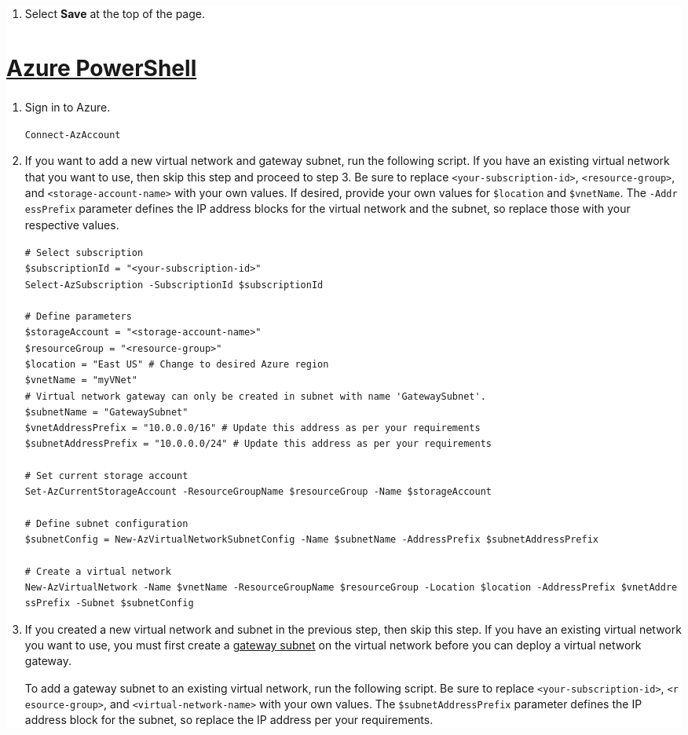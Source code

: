 1. Select **Save** at the top of the page.

# [Azure PowerShell](#tab/azure-powershell)

1. Sign in to Azure.

   ```azurepowershell-interactive
   Connect-AzAccount
   ```

1. If you want to add a new virtual network and gateway subnet, run the following script. If you have an existing virtual network that you want to use, then skip this step and proceed to step 3. Be sure to replace `<your-subscription-id>`, `<resource-group>`, and `<storage-account-name>` with your own values. If desired, provide your own values for `$location` and `$vnetName`. The `-AddressPrefix` parameter defines the IP address blocks for the virtual network and the subnet, so replace those with your respective values.

   ```azurepowershell-interactive
   # Select subscription  
   $subscriptionId = "<your-subscription-id>"
   Select-AzSubscription -SubscriptionId $subscriptionId

   # Define parameters
   $storageAccount = "<storage-account-name>"
   $resourceGroup = "<resource-group>"
   $location = "East US" # Change to desired Azure region
   $vnetName = "myVNet"
   # Virtual network gateway can only be created in subnet with name 'GatewaySubnet'.
   $subnetName = "GatewaySubnet"
   $vnetAddressPrefix = "10.0.0.0/16" # Update this address as per your requirements
   $subnetAddressPrefix = "10.0.0.0/24" # Update this address as per your requirements
   
   # Set current storage account
   Set-AzCurrentStorageAccount -ResourceGroupName $resourceGroup -Name $storageAccount

   # Define subnet configuration  
   $subnetConfig = New-AzVirtualNetworkSubnetConfig -Name $subnetName -AddressPrefix $subnetAddressPrefix
     
   # Create a virtual network  
   New-AzVirtualNetwork -Name $vnetName -ResourceGroupName $resourceGroup -Location $location -AddressPrefix $vnetAddressPrefix -Subnet $subnetConfig  
   ```

1. If you created a new virtual network and subnet in the previous step, then skip this step. If you have an existing virtual network you want to use, you must first create a [gateway subnet](../../vpn-gateway/vpn-gateway-about-vpn-gateway-settings.md#gwsub) on the virtual network before you can deploy a virtual network gateway.

   To add a gateway subnet to an existing virtual network, run the following script. Be sure to replace `<your-subscription-id>`, `<resource-group>`, and `<virtual-network-name>` with your own values. The `$subnetAddressPrefix` parameter defines the IP address block for the subnet, so replace the IP address per your requirements.
